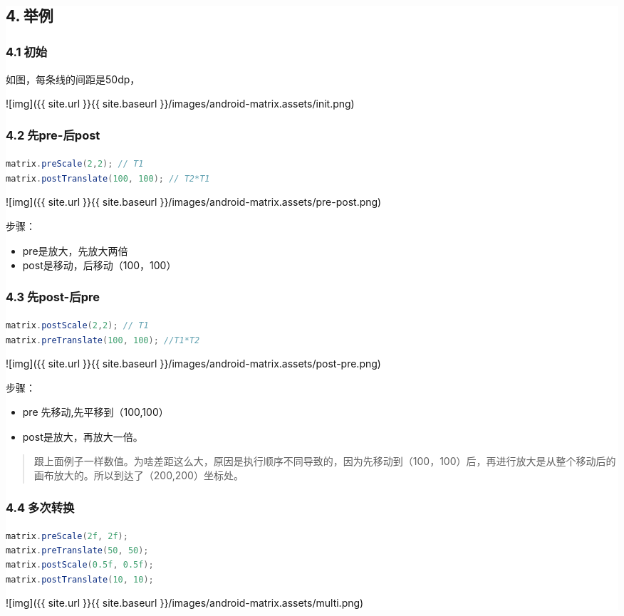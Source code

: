 



## 4. 举例

### 4.1 初始

如图，每条线的间距是50dp，

![img]({{ site.url }}{{ site.baseurl }}/images/android-matrix.assets/init.png)

### 4.2 先pre-后post

```java
matrix.preScale(2,2); // T1
matrix.postTranslate(100, 100); // T2*T1
```

![img]({{ site.url }}{{ site.baseurl }}/images/android-matrix.assets/pre-post.png)



步骤：

- pre是放大，先放大两倍
- post是移动，后移动（100，100）



### 4.3 先post-后pre

```java
matrix.postScale(2,2); // T1
matrix.preTranslate(100, 100); //T1*T2
```

![img]({{ site.url }}{{ site.baseurl }}/images/android-matrix.assets/post-pre.png)

步骤：

- pre 先移动,先平移到（100,100）

- post是放大，再放大一倍。 


> 跟上面例子一样数值。为啥差距这么大，原因是执行顺序不同导致的，因为先移动到（100，100）后，再进行放大是从整个移动后的画布放大的。所以到达了（200,200）坐标处。



### 4.4 多次转换

```java
matrix.preScale(2f, 2f);
matrix.preTranslate(50, 50);
matrix.postScale(0.5f, 0.5f);
matrix.postTranslate(10, 10);
```

![img]({{ site.url }}{{ site.baseurl }}/images/android-matrix.assets/multi.png)
